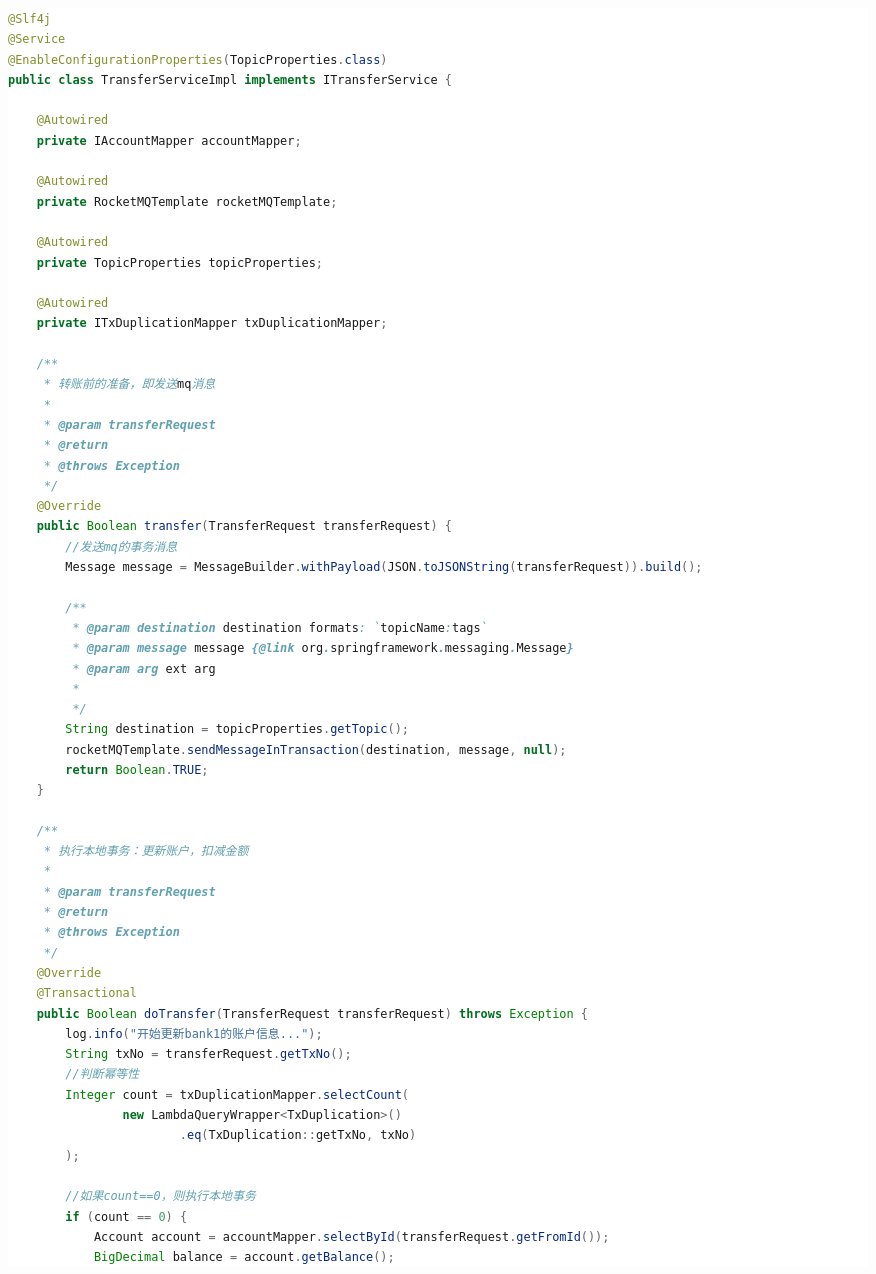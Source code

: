 ```java
@Slf4j
@Service
@EnableConfigurationProperties(TopicProperties.class)
public class TransferServiceImpl implements ITransferService {

    @Autowired
    private IAccountMapper accountMapper;

    @Autowired
    private RocketMQTemplate rocketMQTemplate;

    @Autowired
    private TopicProperties topicProperties;

    @Autowired
    private ITxDuplicationMapper txDuplicationMapper;

    /**
     * 转账前的准备，即发送mq消息
     *
     * @param transferRequest
     * @return
     * @throws Exception
     */
    @Override
    public Boolean transfer(TransferRequest transferRequest) {
        //发送mq的事务消息
        Message message = MessageBuilder.withPayload(JSON.toJSONString(transferRequest)).build();

        /**
         * @param destination destination formats: `topicName:tags`
         * @param message message {@link org.springframework.messaging.Message}
         * @param arg ext arg
         *
         */
        String destination = topicProperties.getTopic();
        rocketMQTemplate.sendMessageInTransaction(destination, message, null);
        return Boolean.TRUE;
    }

    /**
     * 执行本地事务：更新账户，扣减金额
     *
     * @param transferRequest
     * @return
     * @throws Exception
     */
    @Override
    @Transactional
    public Boolean doTransfer(TransferRequest transferRequest) throws Exception {
        log.info("开始更新bank1的账户信息...");
        String txNo = transferRequest.getTxNo();
        //判断幂等性
        Integer count = txDuplicationMapper.selectCount(
                new LambdaQueryWrapper<TxDuplication>()
                        .eq(TxDuplication::getTxNo, txNo)
        );

        //如果count==0，则执行本地事务
        if (count == 0) {
            Account account = accountMapper.selectById(transferRequest.getFromId());
            BigDecimal balance = account.getBalance();

```